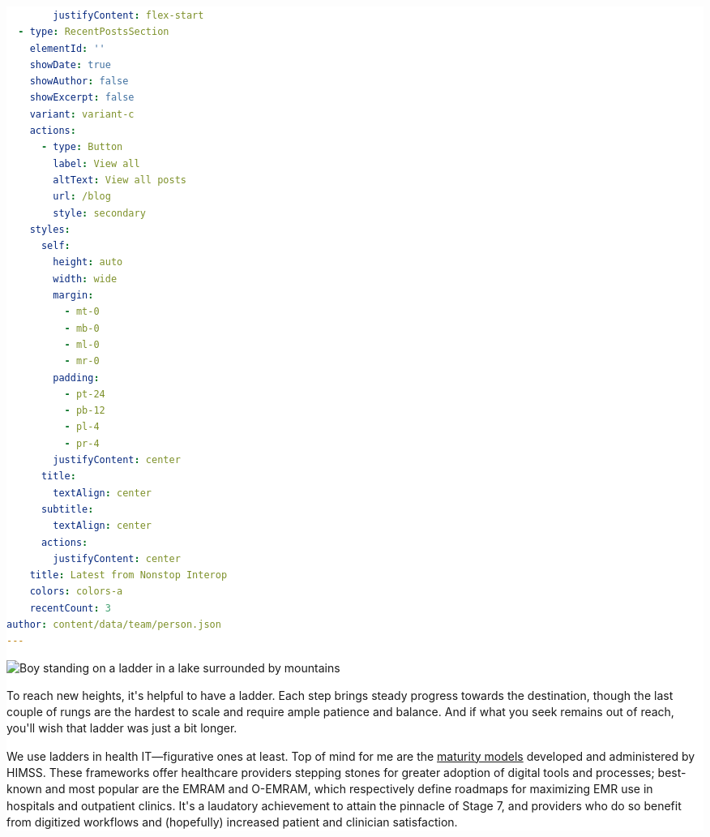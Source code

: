 ```yaml
        justifyContent: flex-start
  - type: RecentPostsSection
    elementId: ''
    showDate: true
    showAuthor: false
    showExcerpt: false
    variant: variant-c
    actions:
      - type: Button
        label: View all
        altText: View all posts
        url: /blog
        style: secondary
    styles:
      self:
        height: auto
        width: wide
        margin:
          - mt-0
          - mb-0
          - ml-0
          - mr-0
        padding:
          - pt-24
          - pb-12
          - pl-4
          - pr-4
        justifyContent: center
      title:
        textAlign: center
      subtitle:
        textAlign: center
      actions:
        justifyContent: center
    title: Latest from Nonstop Interop
    colors: colors-a
    recentCount: 3
author: content/data/team/person.json
---
```

![Boy standing on a ladder in a lake surrounded by mountains](/images/Boy-on-ladder-in-lake-1668405600.jpg)

To reach new heights, it's helpful to have a ladder. Each step brings steady progress towards the destination, though the last couple of rungs are the hardest to scale and require ample patience and balance. And if what you seek remains out of reach, you'll wish that ladder was just a bit longer.

We use ladders in health IT—figurative ones at least. Top of mind for me are the [maturity models](https://www.himss.org/what-we-do-solutions/digital-health-transformation/maturity-models) developed and administered by HIMSS. These frameworks offer healthcare providers stepping stones for greater adoption of digital tools and processes; best-known and most popular are the EMRAM and O-EMRAM, which respectively define roadmaps for maximizing EMR use in hospitals and outpatient clinics. It's a laudatory achievement to attain the pinnacle of Stage 7, and providers who do so benefit from digitized workflows and (hopefully) increased patient and clinician satisfaction.
